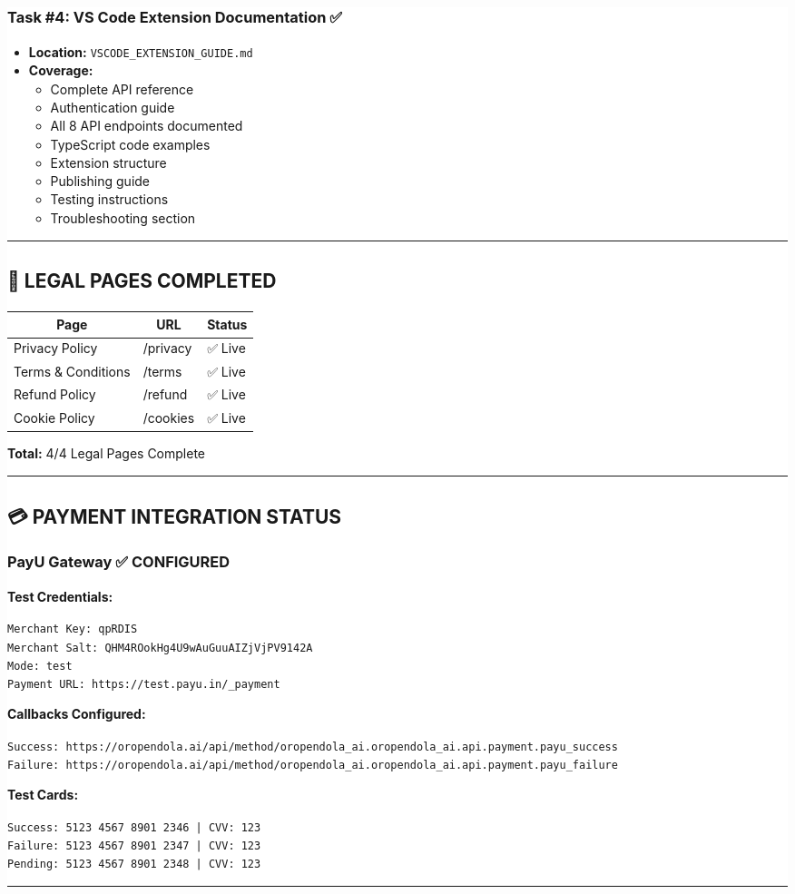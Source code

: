 
### **Task #4: VS Code Extension Documentation** ✅
- **Location:** `VSCODE_EXTENSION_GUIDE.md`
- **Coverage:**
  - Complete API reference
  - Authentication guide
  - All 8 API endpoints documented
  - TypeScript code examples
  - Extension structure
  - Publishing guide
  - Testing instructions
  - Troubleshooting section

---

## 📄 LEGAL PAGES COMPLETED

| Page | URL | Status |
|------|-----|--------|
| Privacy Policy | /privacy | ✅ Live |
| Terms & Conditions | /terms | ✅ Live |
| Refund Policy | /refund | ✅ Live |
| Cookie Policy | /cookies | ✅ Live |

**Total:** 4/4 Legal Pages Complete

---

## 💳 PAYMENT INTEGRATION STATUS

### PayU Gateway ✅ CONFIGURED

**Test Credentials:**
```
Merchant Key: qpRDIS
Merchant Salt: QHM4ROokHg4U9wAuGuuAIZjVjPV9142A
Mode: test
Payment URL: https://test.payu.in/_payment
```

**Callbacks Configured:**
```
Success: https://oropendola.ai/api/method/oropendola_ai.oropendola_ai.api.payment.payu_success
Failure: https://oropendola.ai/api/method/oropendola_ai.oropendola_ai.api.payment.payu_failure
```

**Test Cards:**
```
Success: 5123 4567 8901 2346 | CVV: 123
Failure: 5123 4567 8901 2347 | CVV: 123
Pending: 5123 4567 8901 2348 | CVV: 123
```

---
